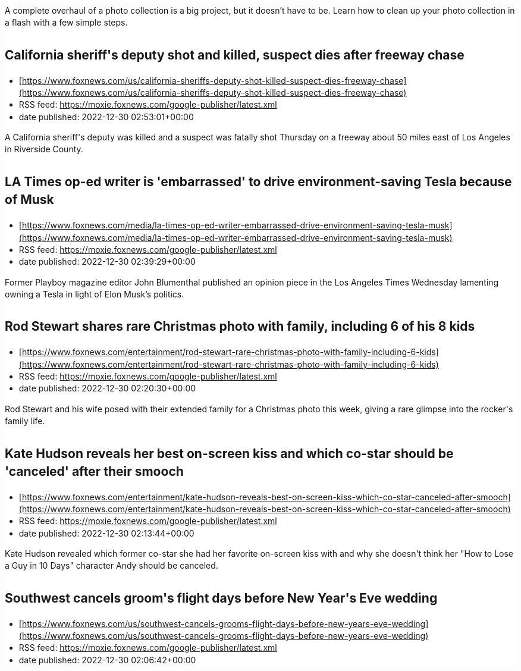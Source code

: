 A complete overhaul of a photo collection is a big project, but it doesn’t have to be. Learn how to clean up your photo collection in a flash with a few simple steps.

## California sheriff's deputy shot and killed, suspect dies after freeway chase
 - [https://www.foxnews.com/us/california-sheriffs-deputy-shot-killed-suspect-dies-freeway-chase](https://www.foxnews.com/us/california-sheriffs-deputy-shot-killed-suspect-dies-freeway-chase)
 - RSS feed: https://moxie.foxnews.com/google-publisher/latest.xml
 - date published: 2022-12-30 02:53:01+00:00

A California sheriff's deputy was killed and a suspect was fatally shot Thursday on a freeway about 50 miles east of Los Angeles in Riverside County.

## LA Times op-ed writer is 'embarrassed' to drive environment-saving Tesla because of Musk
 - [https://www.foxnews.com/media/la-times-op-ed-writer-embarrassed-drive-environment-saving-tesla-musk](https://www.foxnews.com/media/la-times-op-ed-writer-embarrassed-drive-environment-saving-tesla-musk)
 - RSS feed: https://moxie.foxnews.com/google-publisher/latest.xml
 - date published: 2022-12-30 02:39:29+00:00

Former Playboy magazine editor John Blumenthal published an opinion piece in the Los Angeles Times Wednesday lamenting owning a Tesla in light of Elon Musk’s politics.

## Rod Stewart shares rare Christmas photo with family, including 6 of his 8 kids
 - [https://www.foxnews.com/entertainment/rod-stewart-rare-christmas-photo-with-family-including-6-kids](https://www.foxnews.com/entertainment/rod-stewart-rare-christmas-photo-with-family-including-6-kids)
 - RSS feed: https://moxie.foxnews.com/google-publisher/latest.xml
 - date published: 2022-12-30 02:20:30+00:00

Rod Stewart and his wife posed with their extended family for a Christmas photo this week, giving a rare glimpse into the rocker's family life.

## Kate Hudson reveals her best on-screen kiss and which co-star should be 'canceled' after their smooch
 - [https://www.foxnews.com/entertainment/kate-hudson-reveals-best-on-screen-kiss-which-co-star-canceled-after-smooch](https://www.foxnews.com/entertainment/kate-hudson-reveals-best-on-screen-kiss-which-co-star-canceled-after-smooch)
 - RSS feed: https://moxie.foxnews.com/google-publisher/latest.xml
 - date published: 2022-12-30 02:13:44+00:00

Kate Hudson revealed which former co-star she had her favorite on-screen kiss with and why she doesn't think her "How to Lose a Guy in 10 Days" character Andy should be canceled.

## Southwest cancels groom's flight days before New Year's Eve wedding
 - [https://www.foxnews.com/us/southwest-cancels-grooms-flight-days-before-new-years-eve-wedding](https://www.foxnews.com/us/southwest-cancels-grooms-flight-days-before-new-years-eve-wedding)
 - RSS feed: https://moxie.foxnews.com/google-publisher/latest.xml
 - date published: 2022-12-30 02:06:42+00:00
